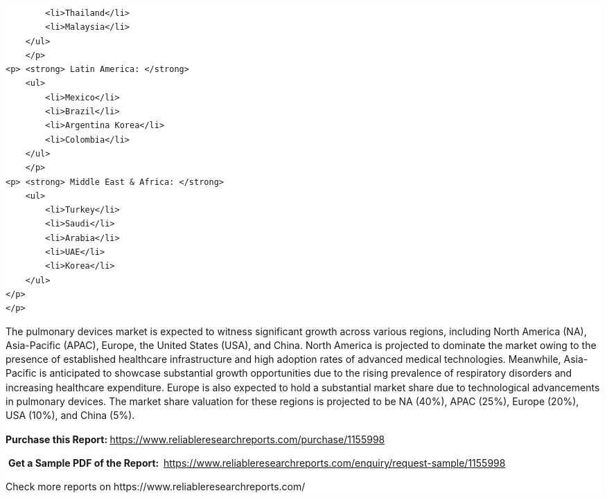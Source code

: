             <li>Thailand</li>
            <li>Malaysia</li>
        </ul>
        </p> 
    <p> <strong> Latin America: </strong>
        <ul>
            <li>Mexico</li>
            <li>Brazil</li>
            <li>Argentina Korea</li>
            <li>Colombia</li>
        </ul>
        </p> 
    <p> <strong> Middle East & Africa: </strong>
        <ul>
            <li>Turkey</li>
            <li>Saudi</li>
            <li>Arabia</li>
            <li>UAE</li>
            <li>Korea</li>
        </ul>
    </p>
    </p>
<p><p>The pulmonary devices market is expected to witness significant growth across various regions, including North America (NA), Asia-Pacific (APAC), Europe, the United States (USA), and China. North America is projected to dominate the market owing to the presence of established healthcare infrastructure and high adoption rates of advanced medical technologies. Meanwhile, Asia-Pacific is anticipated to showcase substantial growth opportunities due to the rising prevalence of respiratory disorders and increasing healthcare expenditure. Europe is also expected to hold a substantial market share due to technological advancements in pulmonary devices. The market share valuation for these regions is projected to be NA (40%), APAC (25%), Europe (20%), USA (10%), and China (5%).</p></p>
<p><strong>Purchase this Report: </strong><a href="https://www.reliableresearchreports.com/purchase/1155998">https://www.reliableresearchreports.com/purchase/1155998</a></p>
<p>&nbsp;<strong>Get a Sample PDF of the Report:&nbsp;&nbsp;</strong><a href="https://www.reliableresearchreports.com/enquiry/request-sample/1155998">https://www.reliableresearchreports.com/enquiry/request-sample/1155998</a></p>
<p><strong></strong></p>
<p>Check more reports on https://www.reliableresearchreports.com/</p>